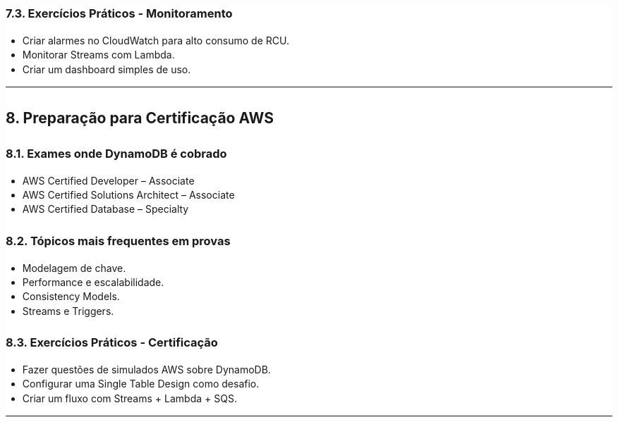 ### 7.3. Exercícios Práticos - Monitoramento
- Criar alarmes no CloudWatch para alto consumo de RCU.
- Monitorar Streams com Lambda.
- Criar um dashboard simples de uso.

---

## 8. Preparação para Certificação AWS

### 8.1. Exames onde DynamoDB é cobrado
- AWS Certified Developer – Associate
- AWS Certified Solutions Architect – Associate
- AWS Certified Database – Specialty

### 8.2. Tópicos mais frequentes em provas
- Modelagem de chave.
- Performance e escalabilidade.
- Consistency Models.
- Streams e Triggers.

### 8.3. Exercícios Práticos - Certificação
- Fazer questões de simulados AWS sobre DynamoDB.
- Configurar uma Single Table Design como desafio.
- Criar um fluxo com Streams + Lambda + SQS.

---

